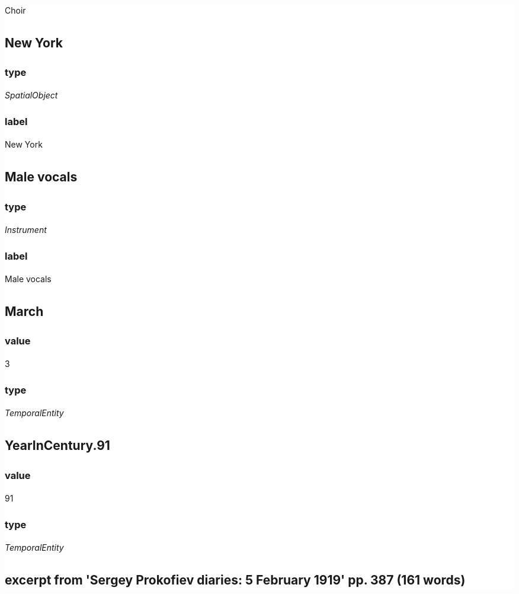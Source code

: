 
Choir

## New York

### type


*SpatialObject*

### label


New York

## Male vocals

### type


*Instrument*

### label


Male vocals

## March

### value


3

### type


*TemporalEntity*

## YearInCentury.91

### value


91

### type


*TemporalEntity*

## excerpt from 'Sergey Prokofiev diaries: 5 February 1919' pp. 387 (161 words)
